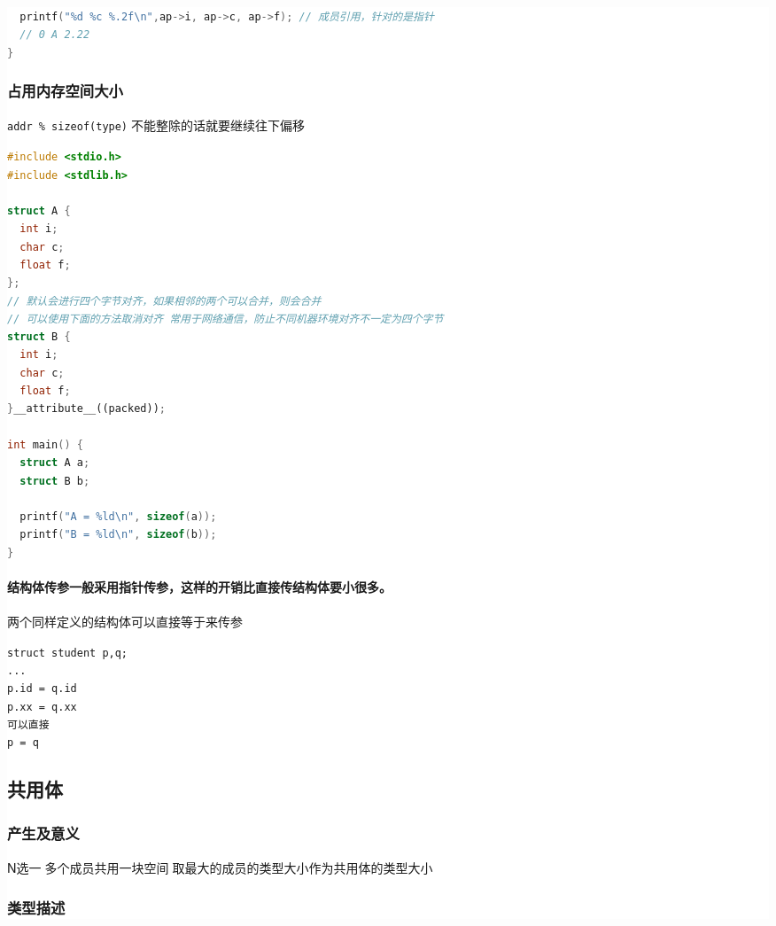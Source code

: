 ``` c++
  printf("%d %c %.2f\n",ap->i, ap->c, ap->f); // 成员引用，针对的是指针
  // 0 A 2.22
}
```

### 占用内存空间大小
`addr % sizeof(type)` 不能整除的话就要继续往下偏移

``` c++
#include <stdio.h>
#include <stdlib.h>

struct A {
  int i;
  char c;
  float f;
};
// 默认会进行四个字节对齐，如果相邻的两个可以合并，则会合并
// 可以使用下面的方法取消对齐 常用于网络通信，防止不同机器环境对齐不一定为四个字节
struct B {
  int i;
  char c;
  float f;
}__attribute__((packed));

int main() {
  struct A a;
  struct B b;

  printf("A = %ld\n", sizeof(a));
  printf("B = %ld\n", sizeof(b));
}

```

#### 结构体传参一般采用指针传参，这样的开销比直接传结构体要小很多。

两个同样定义的结构体可以直接等于来传参

```
struct student p,q;
...
p.id = q.id
p.xx = q.xx
可以直接
p = q
```

## 共用体

### 产生及意义
N选一 多个成员共用一块空间 取最大的成员的类型大小作为共用体的类型大小
### 类型描述
